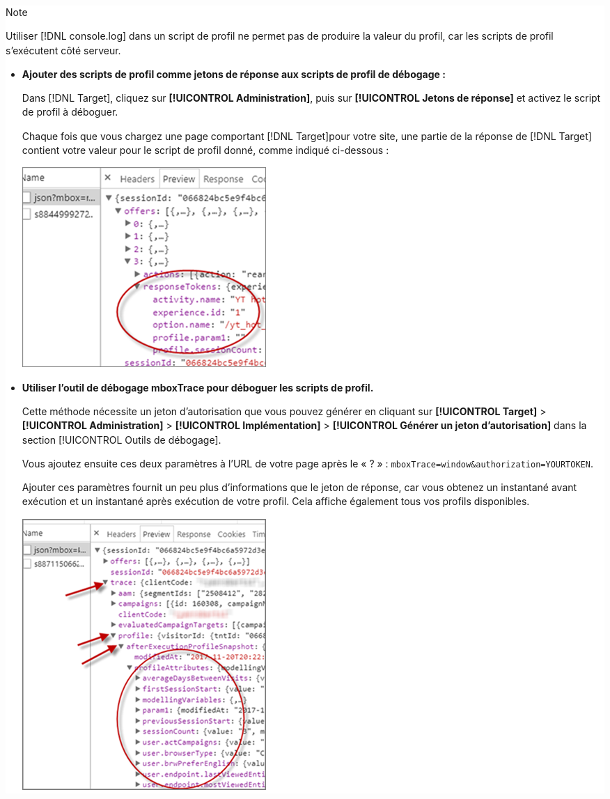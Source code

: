 >[!NOTE]
>
>Utiliser [!DNL console.log] dans un script de profil ne permet pas de produire la valeur du profil, car les scripts de profil s’exécutent côté serveur.

* **Ajouter des scripts de profil comme jetons de réponse aux scripts de profil de débogage :**

   Dans [!DNL Target], cliquez sur **[!UICONTROL Administration]**, puis sur **[!UICONTROL Jetons de réponse]** et activez le script de profil à déboguer.

   Chaque fois que vous chargez une page comportant [!DNL Target]pour votre site, une partie de la réponse de [!DNL Target] contient votre valeur pour le script de profil donné, comme indiqué ci-dessous :

   ![image debug_profile_script_1](assets/debug_profile_script_1.png)

* **Utiliser l’outil de débogage mboxTrace pour déboguer les scripts de profil.**

   Cette méthode nécessite un jeton d’autorisation que vous pouvez générer en cliquant sur **[!UICONTROL Target]** > **[!UICONTROL Administration]** > **[!UICONTROL Implémentation]** > **[!UICONTROL Générer un jeton d’autorisation]** dans la section [!UICONTROL Outils de débogage].

   Vous ajoutez ensuite ces deux paramètres à l’URL de votre page après le « ? » : `mboxTrace=window&authorization=YOURTOKEN`.

   Ajouter ces paramètres fournit un peu plus d’informations que le jeton de réponse, car vous obtenez un instantané avant exécution et un instantané après exécution de votre profil. Cela affiche également tous vos profils disponibles.

   ![image debug_profile_script_2](assets/debug_profile_script_2.png)
